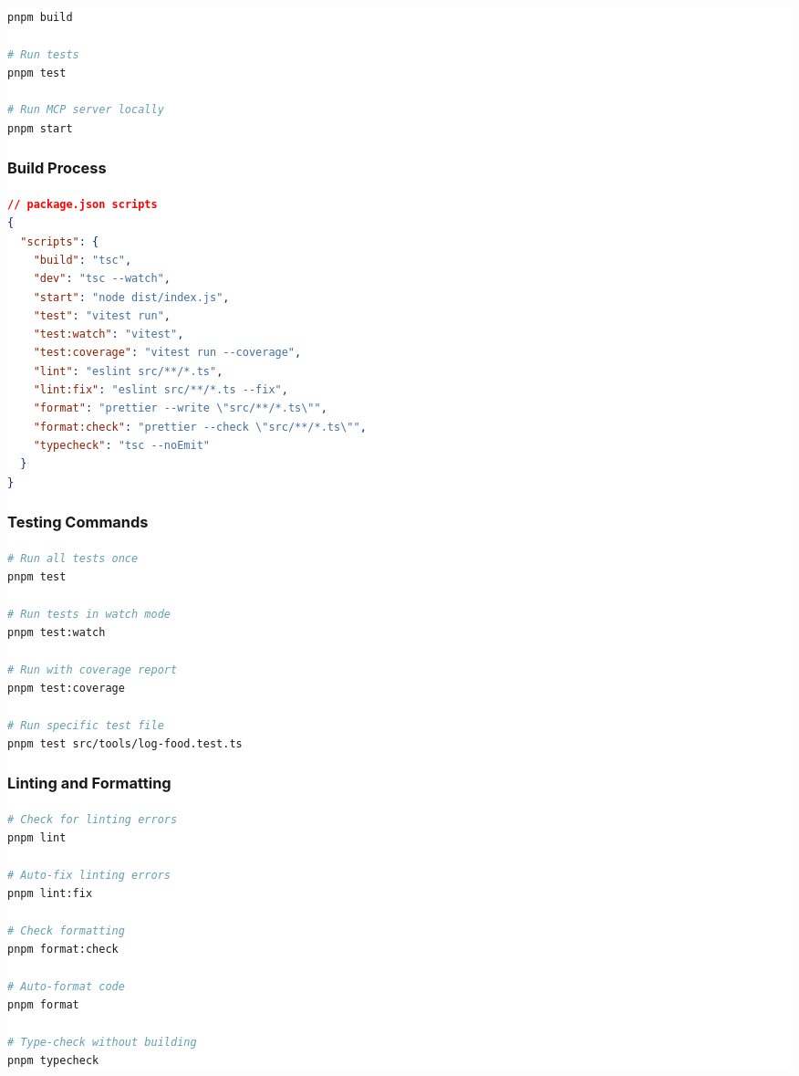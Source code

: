 ```bash
pnpm build

# Run tests
pnpm test

# Run MCP server locally
pnpm start
```

### Build Process

```json
// package.json scripts
{
  "scripts": {
    "build": "tsc",
    "dev": "tsc --watch",
    "start": "node dist/index.js",
    "test": "vitest run",
    "test:watch": "vitest",
    "test:coverage": "vitest run --coverage",
    "lint": "eslint src/**/*.ts",
    "lint:fix": "eslint src/**/*.ts --fix",
    "format": "prettier --write \"src/**/*.ts\"",
    "format:check": "prettier --check \"src/**/*.ts\"",
    "typecheck": "tsc --noEmit"
  }
}
```

### Testing Commands

```bash
# Run all tests once
pnpm test

# Run tests in watch mode
pnpm test:watch

# Run with coverage report
pnpm test:coverage

# Run specific test file
pnpm test src/tools/log-food.test.ts
```

### Linting and Formatting

```bash
# Check for linting errors
pnpm lint

# Auto-fix linting errors
pnpm lint:fix

# Check formatting
pnpm format:check

# Auto-format code
pnpm format

# Type-check without building
pnpm typecheck
```
